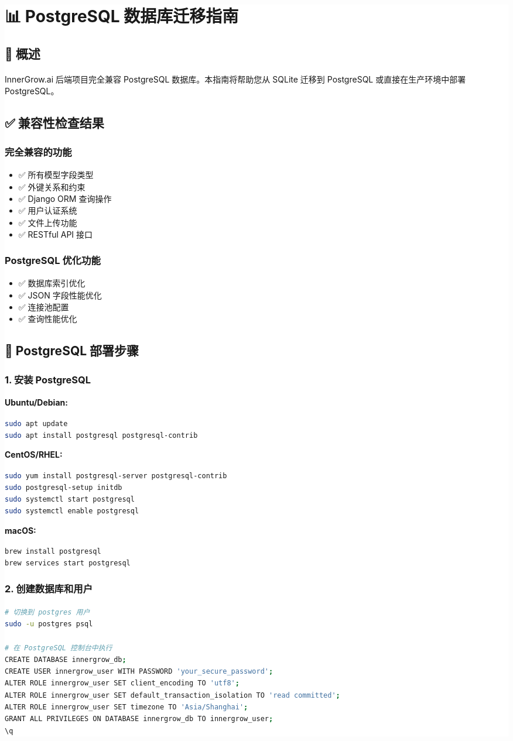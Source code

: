 # 📊 PostgreSQL 数据库迁移指南

## 🎯 概述

InnerGrow.ai 后端项目完全兼容 PostgreSQL 数据库。本指南将帮助您从 SQLite 迁移到 PostgreSQL 或直接在生产环境中部署 PostgreSQL。

## ✅ 兼容性检查结果

### 完全兼容的功能
- ✅ 所有模型字段类型
- ✅ 外键关系和约束
- ✅ Django ORM 查询操作
- ✅ 用户认证系统
- ✅ 文件上传功能
- ✅ RESTful API 接口

### PostgreSQL 优化功能
- ✅ 数据库索引优化
- ✅ JSON 字段性能优化
- ✅ 连接池配置
- ✅ 查询性能优化

## 🚀 PostgreSQL 部署步骤

### 1. 安装 PostgreSQL

**Ubuntu/Debian:**
```bash
sudo apt update
sudo apt install postgresql postgresql-contrib
```

**CentOS/RHEL:**
```bash
sudo yum install postgresql-server postgresql-contrib
sudo postgresql-setup initdb
sudo systemctl start postgresql
sudo systemctl enable postgresql
```

**macOS:**
```bash
brew install postgresql
brew services start postgresql
```

### 2. 创建数据库和用户

```bash
# 切换到 postgres 用户
sudo -u postgres psql

# 在 PostgreSQL 控制台中执行
CREATE DATABASE innergrow_db;
CREATE USER innergrow_user WITH PASSWORD 'your_secure_password';
ALTER ROLE innergrow_user SET client_encoding TO 'utf8';
ALTER ROLE innergrow_user SET default_transaction_isolation TO 'read committed';
ALTER ROLE innergrow_user SET timezone TO 'Asia/Shanghai';
GRANT ALL PRIVILEGES ON DATABASE innergrow_db TO innergrow_user;
\q
```
